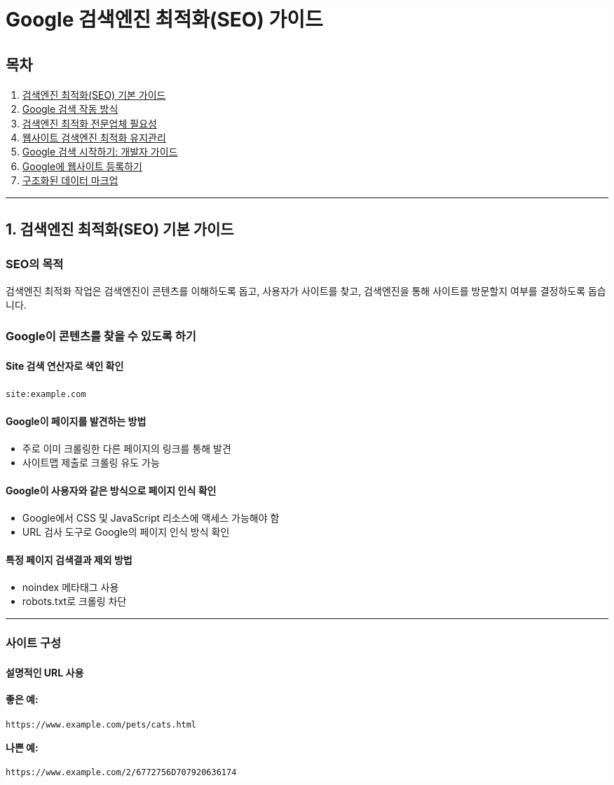 # Google 검색엔진 최적화(SEO) 가이드

## 목차
1. [검색엔진 최적화(SEO) 기본 가이드](#1-검색엔진-최적화seo-기본-가이드)
2. [Google 검색 작동 방식](#2-google-검색-작동-방식)
3. [검색엔진 최적화 전문업체 필요성](#3-검색엔진-최적화-전문업체-필요성)
4. [웹사이트 검색엔진 최적화 유지관리](#4-웹사이트-검색엔진-최적화-유지관리)
5. [Google 검색 시작하기: 개발자 가이드](#5-google-검색-시작하기-개발자-가이드)
6. [Google에 웹사이트 등록하기](#6-google에-웹사이트-등록하기)
7. [구조화된 데이터 마크업](#7-구조화된-데이터-마크업)

---

## 1. 검색엔진 최적화(SEO) 기본 가이드

### SEO의 목적
검색엔진 최적화 작업은 검색엔진이 콘텐츠를 이해하도록 돕고, 사용자가 사이트를 찾고, 검색엔진을 통해 사이트를 방문할지 여부를 결정하도록 돕습니다.

### Google이 콘텐츠를 찾을 수 있도록 하기

#### Site 검색 연산자로 색인 확인
```
site:example.com
```

#### Google이 페이지를 발견하는 방법
- 주로 이미 크롤링한 다른 페이지의 링크를 통해 발견
- 사이트맵 제출로 크롤링 유도 가능

#### Google이 사용자와 같은 방식으로 페이지 인식 확인
- Google에서 CSS 및 JavaScript 리소스에 액세스 가능해야 함
- URL 검사 도구로 Google의 페이지 인식 방식 확인

#### 특정 페이지 검색결과 제외 방법
- noindex 메타태그 사용
- robots.txt로 크롤링 차단

---

### 사이트 구성

#### 설명적인 URL 사용
**좋은 예:**
```
https://www.example.com/pets/cats.html
```

**나쁜 예:**
```
https://www.example.com/2/6772756D707920636174
```
